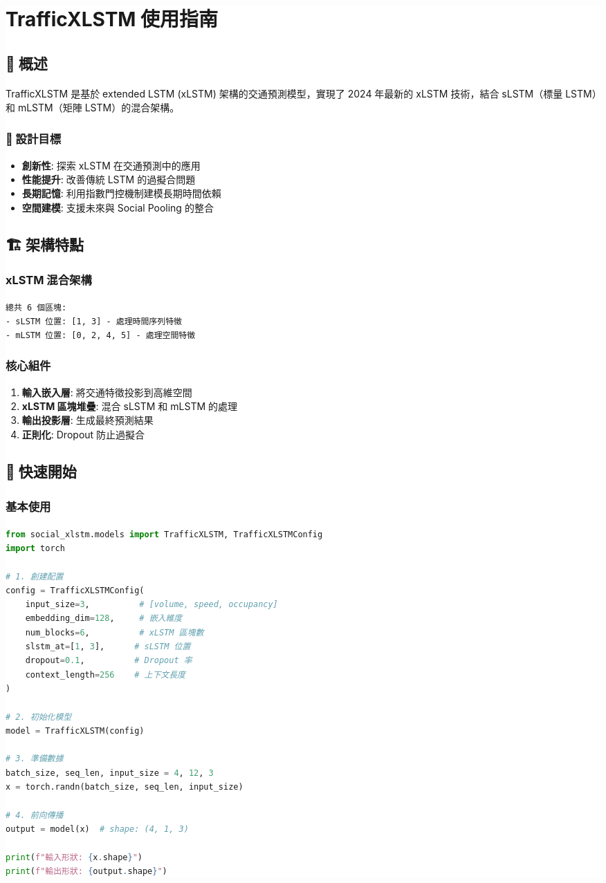 # TrafficXLSTM 使用指南

## 📖 概述

TrafficXLSTM 是基於 extended LSTM (xLSTM) 架構的交通預測模型，實現了 2024 年最新的 xLSTM 技術，結合 sLSTM（標量 LSTM）和 mLSTM（矩陣 LSTM）的混合架構。

### 🎯 設計目標

- **創新性**: 探索 xLSTM 在交通預測中的應用
- **性能提升**: 改善傳統 LSTM 的過擬合問題
- **長期記憶**: 利用指數門控機制建模長期時間依賴
- **空間建模**: 支援未來與 Social Pooling 的整合

## 🏗️ 架構特點

### xLSTM 混合架構
```
總共 6 個區塊:
- sLSTM 位置: [1, 3] - 處理時間序列特徵
- mLSTM 位置: [0, 2, 4, 5] - 處理空間特徵
```

### 核心組件
1. **輸入嵌入層**: 將交通特徵投影到高維空間
2. **xLSTM 區塊堆疊**: 混合 sLSTM 和 mLSTM 的處理
3. **輸出投影層**: 生成最終預測結果
4. **正則化**: Dropout 防止過擬合

## 🚀 快速開始

### 基本使用

```python
from social_xlstm.models import TrafficXLSTM, TrafficXLSTMConfig
import torch

# 1. 創建配置
config = TrafficXLSTMConfig(
    input_size=3,          # [volume, speed, occupancy]
    embedding_dim=128,     # 嵌入維度
    num_blocks=6,          # xLSTM 區塊數
    slstm_at=[1, 3],      # sLSTM 位置
    dropout=0.1,          # Dropout 率
    context_length=256    # 上下文長度
)

# 2. 初始化模型
model = TrafficXLSTM(config)

# 3. 準備數據
batch_size, seq_len, input_size = 4, 12, 3
x = torch.randn(batch_size, seq_len, input_size)

# 4. 前向傳播
output = model(x)  # shape: (4, 1, 3)

print(f"輸入形狀: {x.shape}")
print(f"輸出形狀: {output.shape}")
```
